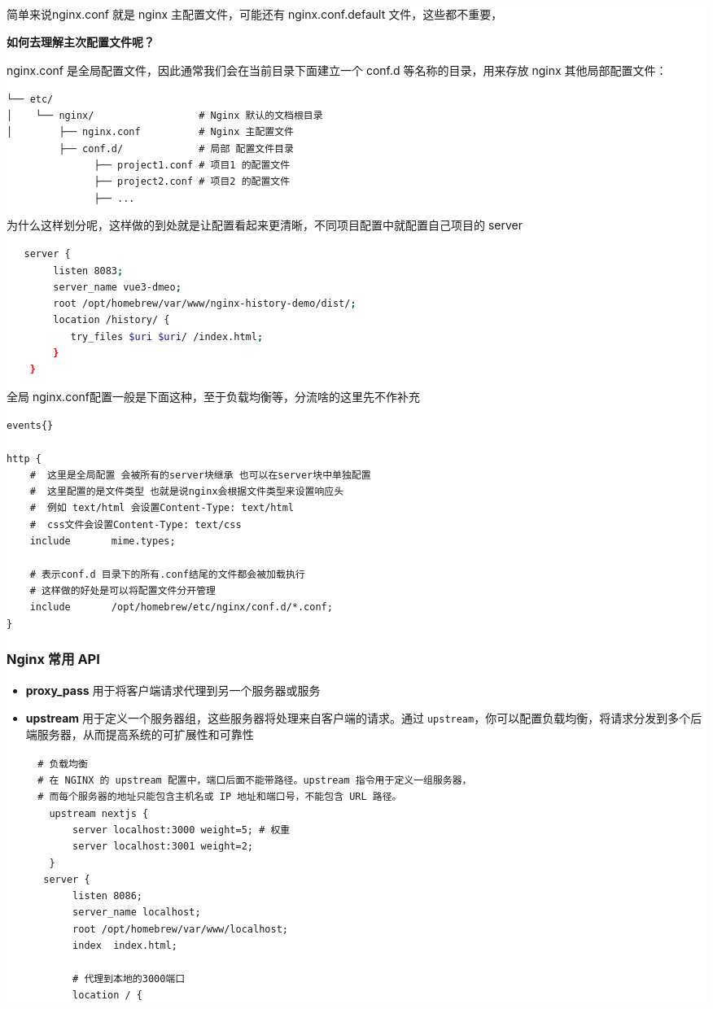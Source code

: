 简单来说nginx.conf 就是 nginx 主配置文件，可能还有 nginx.conf.default 文件，这些都不重要，

**如何去理解主次配置文件呢？**

nginx.conf 是全局配置文件，因此通常我们会在当前目录下面建立一个 conf.d 等名称的目录，用来存放 nginx 其他局部配置文件：

```shell
└── etc/
│    └── nginx/                  # Nginx 默认的文档根目录
│        ├── nginx.conf          # Nginx 主配置文件
         ├── conf.d/             # 局部 配置文件目录
               ├── project1.conf # 项目1 的配置文件
               ├── project2.conf # 项目2 的配置文件
               ├── ...
```

为什么这样划分呢，这样做的到处就是让配置看起来更清晰，不同项目配置中就配置自己项目的 server

```bash
   server {
        listen 8083;
        server_name vue3-dmeo;
        root /opt/homebrew/var/www/nginx-history-demo/dist/;
        location /history/ {
           try_files $uri $uri/ /index.html;
        }
    }
```

全局 nginx.conf配置一般是下面这种，至于负载均衡等，分流啥的这里先不作补充

```
events{}

http {
    #  这里是全局配置 会被所有的server块继承 也可以在server块中单独配置
    #  这里配置的是文件类型 也就是说nginx会根据文件类型来设置响应头
    #  例如 text/html 会设置Content-Type: text/html
    #  css文件会设置Content-Type: text/css
    include       mime.types;  
    
    # 表示conf.d 目录下的所有.conf结尾的文件都会被加载执行
    # 这样做的好处是可以将配置文件分开管理
    include       /opt/homebrew/etc/nginx/conf.d/*.conf;
}
```

### Nginx 常用 API

- **proxy_pass**  用于将客户端请求代理到另一个服务器或服务

- **upstream**  用于定义一个服务器组，这些服务器将处理来自客户端的请求。通过 `upstream`，你可以配置负载均衡，将请求分发到多个后端服务器，从而提高系统的可扩展性和可靠性

  ```
    # 负载均衡
    # 在 NGINX 的 upstream 配置中，端口后面不能带路径。upstream 指令用于定义一组服务器，
    # 而每个服务器的地址只能包含主机名或 IP 地址和端口号，不能包含 URL 路径。
      upstream nextjs {
          server localhost:3000 weight=5; # 权重
          server localhost:3001 weight=2;
      }
     server {
          listen 8086;
          server_name localhost;
          root /opt/homebrew/var/www/localhost;
          index  index.html;
          
          # 代理到本地的3000端口
          location / {
  ```